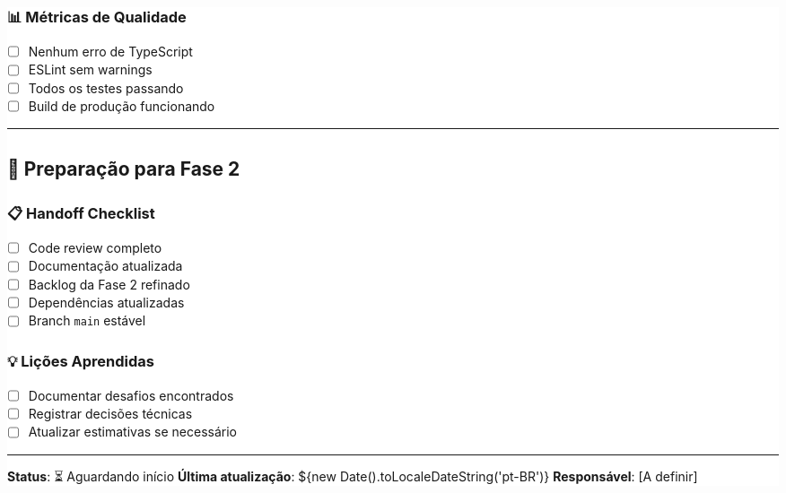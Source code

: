 ### 📊 Métricas de Qualidade

- [ ] Nenhum erro de TypeScript
- [ ] ESLint sem warnings
- [ ] Todos os testes passando
- [ ] Build de produção funcionando

---

## 🚀 Preparação para Fase 2

### 📋 Handoff Checklist

- [ ] Code review completo
- [ ] Documentação atualizada
- [ ] Backlog da Fase 2 refinado
- [ ] Dependências atualizadas
- [ ] Branch `main` estável

### 💡 Lições Aprendidas

- [ ] Documentar desafios encontrados
- [ ] Registrar decisões técnicas
- [ ] Atualizar estimativas se necessário

---

**Status**: ⏳ Aguardando início
**Última atualização**: ${new Date().toLocaleDateString('pt-BR')}
**Responsável**: [A definir] 
